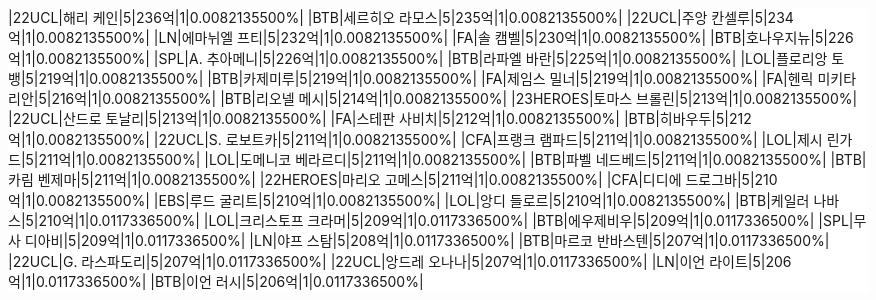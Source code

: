 |22UCL|해리 케인|5|236억|1|0.0082135500%|
|BTB|세르히오 라모스|5|235억|1|0.0082135500%|
|22UCL|주앙 칸셀루|5|234억|1|0.0082135500%|
|LN|에마뉘엘 프티|5|232억|1|0.0082135500%|
|FA|솔 캠벨|5|230억|1|0.0082135500%|
|BTB|호나우지뉴|5|226억|1|0.0082135500%|
|SPL|A. 추아메니|5|226억|1|0.0082135500%|
|BTB|라파엘 바란|5|225억|1|0.0082135500%|
|LOL|플로리앙 토뱅|5|219억|1|0.0082135500%|
|BTB|카제미루|5|219억|1|0.0082135500%|
|FA|제임스 밀너|5|219억|1|0.0082135500%|
|FA|헨릭 미키타리안|5|216억|1|0.0082135500%|
|BTB|리오넬 메시|5|214억|1|0.0082135500%|
|23HEROES|토마스 브롤린|5|213억|1|0.0082135500%|
|22UCL|산드로 토날리|5|213억|1|0.0082135500%|
|FA|스테판 사비치|5|212억|1|0.0082135500%|
|BTB|히바우두|5|212억|1|0.0082135500%|
|22UCL|S. 로보트카|5|211억|1|0.0082135500%|
|CFA|프랭크 램파드|5|211억|1|0.0082135500%|
|LOL|제시 린가드|5|211억|1|0.0082135500%|
|LOL|도메니코 베라르디|5|211억|1|0.0082135500%|
|BTB|파벨 네드베드|5|211억|1|0.0082135500%|
|BTB|카림 벤제마|5|211억|1|0.0082135500%|
|22HEROES|마리오 고메스|5|211억|1|0.0082135500%|
|CFA|디디에 드로그바|5|210억|1|0.0082135500%|
|EBS|루드 굴리트|5|210억|1|0.0082135500%|
|LOL|앙디 들로르|5|210억|1|0.0082135500%|
|BTB|케일러 나바스|5|210억|1|0.0117336500%|
|LOL|크리스토프 크라머|5|209억|1|0.0117336500%|
|BTB|에우제비우|5|209억|1|0.0117336500%|
|SPL|무사 디아비|5|209억|1|0.0117336500%|
|LN|야프 스탐|5|208억|1|0.0117336500%|
|BTB|마르코 반바스텐|5|207억|1|0.0117336500%|
|22UCL|G. 라스파도리|5|207억|1|0.0117336500%|
|22UCL|앙드레 오나나|5|207억|1|0.0117336500%|
|LN|이언 라이트|5|206억|1|0.0117336500%|
|BTB|이언 러시|5|206억|1|0.0117336500%|